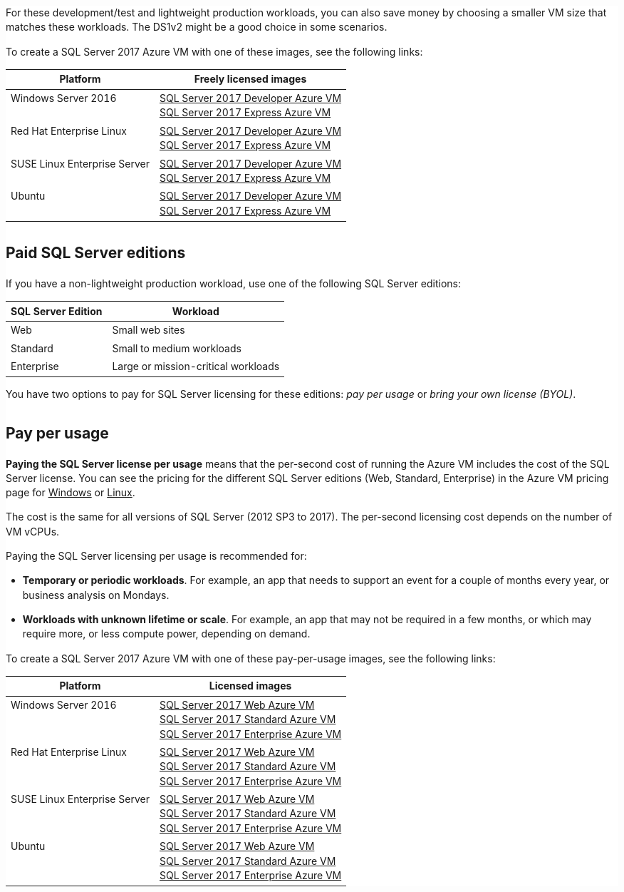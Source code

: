 For these development/test and lightweight production workloads, you can also save money by choosing a smaller VM size that matches these workloads. The DS1v2 might be a good choice in some scenarios.

To create a SQL Server 2017 Azure VM with one of these images, see the following links:

| Platform | Freely licensed images |
|---|---|
| Windows Server 2016 | [SQL Server 2017 Developer Azure VM](https://portal.azure.com/#create/Microsoft.FreeSQLServerLicenseSQLServer2017DeveloperonWindowsServer2016)<br/>[SQL Server 2017 Express Azure VM](https://portal.azure.com/#create/Microsoft.FreeSQLServerLicenseSQLServer2017ExpressonWindowsServer2016) |
| Red Hat Enterprise Linux | [SQL Server 2017 Developer Azure VM](https://portal.azure.com/#create/Microsoft.FreeSQLServerLicenseSQLServer2017DeveloperonRedHatEnterpriseLinux74)<br/>[SQL Server 2017 Express Azure VM](https://portal.azure.com/#create/Microsoft.FreeSQLServerLicenseSQLServer2017ExpressonRedHatEnterpriseLinux74) |
| SUSE Linux Enterprise Server | [SQL Server 2017 Developer Azure VM](https://portal.azure.com/#create/Microsoft.FreeSQLServerLicenseSQLServer2017DeveloperonSLES12SP2)<br/>[SQL Server 2017 Express Azure VM](https://portal.azure.com/#create/Microsoft.FreeSQLServerLicenseSQLServer2017ExpressonSLES12SP2) |
| Ubuntu | [SQL Server 2017 Developer Azure VM](https://portal.azure.com/#create/Microsoft.FreeSQLServerLicenseSQLServer2017DeveloperonUbuntuServer1604LTS)<br/>[SQL Server 2017 Express Azure VM](https://portal.azure.com/#create/Microsoft.FreeSQLServerLicenseSQLServer2017ExpressonUbuntuServer1604LTS) |

## Paid SQL Server editions

If you have a non-lightweight production workload, use one of the following SQL Server editions:

| SQL Server Edition | Workload |
|-----|-----|
| Web | Small web sites |
| Standard | Small to medium workloads |
| Enterprise | Large or mission-critical workloads|

You have two options to pay for SQL Server licensing for these editions: *pay per usage* or *bring your own license (BYOL)*.

## Pay per usage

**Paying the SQL Server license per usage** means that the per-second cost of running the Azure VM includes the cost of the SQL Server license. You can see the pricing for the different SQL Server editions (Web, Standard, Enterprise) in the Azure VM pricing page for [Windows](https://azure.microsoft.com/pricing/details/virtual-machines/windows) or [Linux](https://azure.microsoft.com/pricing/details/virtual-machines/linux).

The cost is the same for all versions of SQL Server (2012 SP3 to 2017). The per-second licensing cost depends on the number of VM vCPUs.

Paying the SQL Server licensing per usage is recommended for:

- **Temporary or periodic workloads**. For example, an app that needs to support an event for a couple of months every year, or business analysis on Mondays.

- **Workloads with unknown lifetime or scale**. For example, an app that may not be required in a few months, or which may require more, or less compute power, depending on demand.

To create a SQL Server 2017 Azure VM with one of these pay-per-usage images, see the following links:

| Platform | Licensed images |
|---|---|
| Windows Server 2016 | [SQL Server 2017 Web Azure VM](https://portal.azure.com/#create/Microsoft.SQLServer2017WebonWindowsServer2016)<br/>[SQL Server 2017 Standard Azure VM](https://portal.azure.com/#create/Microsoft.SQLServer2017StandardonWindowsServer2016)<br/>[SQL Server 2017 Enterprise Azure VM](https://portal.azure.com/#create/Microsoft.SQLServer2017EnterpriseWindowsServer2016) |
| Red Hat Enterprise Linux | [SQL Server 2017 Web Azure VM](https://portal.azure.com/#create/Microsoft.SQLServer2017WebonRedHatEnterpriseLinux74)<br/>[SQL Server 2017 Standard Azure VM](https://portal.azure.com/#create/Microsoft.SQLServer2017StandardonRedHatEnterpriseLinux74)<br/>[SQL Server 2017 Enterprise Azure VM](https://portal.azure.com/#create/Microsoft.SQLServer2017EnterpriseonRedHatEnterpriseLinux74) |
| SUSE Linux Enterprise Server | [SQL Server 2017 Web Azure VM](https://portal.azure.com/#create/Microsoft.SQLServer2017WebonSLES12SP2)<br/>[SQL Server 2017 Standard Azure VM](https://portal.azure.com/#create/Microsoft.SQLServer2017StandardonSLES12SP2)<br/>[SQL Server 2017 Enterprise Azure VM](https://portal.azure.com/#create/Microsoft.SQLServer2017EnterpriseonSLES12SP2) |
| Ubuntu | [SQL Server 2017 Web Azure VM](https://portal.azure.com/#create/Microsoft.SQLServer2017WebonUbuntuServer1604LTS)<br/>[SQL Server 2017 Standard Azure VM](https://portal.azure.com/#create/Microsoft.SQLServer2017StandardonUbuntuServer1604LTS)<br/>[SQL Server 2017 Enterprise Azure VM](https://portal.azure.com/#create/Microsoft.SQLServer2017EnterpriseonUbuntuServer1604LTS) |
